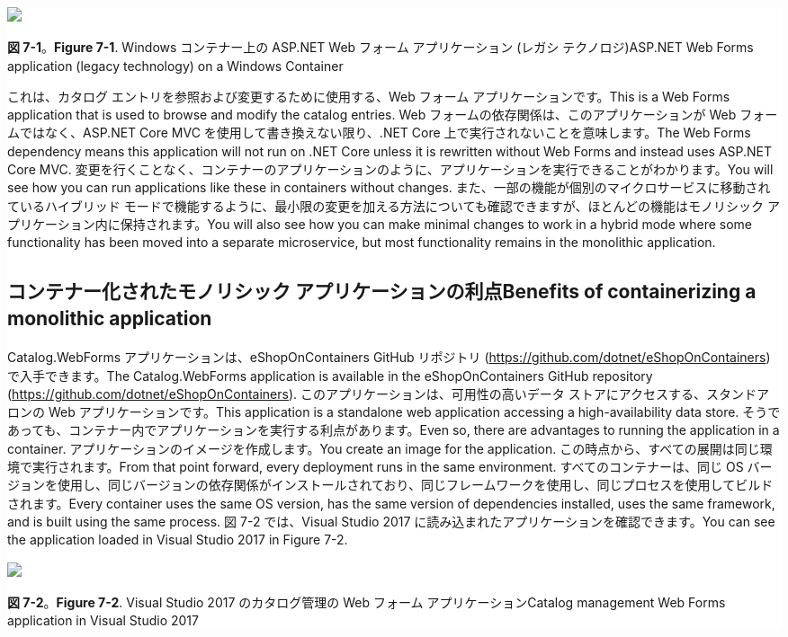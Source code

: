 ![](./media/image1.png)

<span data-ttu-id="b59e7-113">**図 7-1**。</span><span class="sxs-lookup"><span data-stu-id="b59e7-113">**Figure 7-1**.</span></span> <span data-ttu-id="b59e7-114">Windows コンテナー上の ASP.NET Web フォーム アプリケーション (レガシ テクノロジ)</span><span class="sxs-lookup"><span data-stu-id="b59e7-114">ASP.NET Web Forms application (legacy technology) on a Windows Container</span></span>

<span data-ttu-id="b59e7-115">これは、カタログ エントリを参照および変更するために使用する、Web フォーム アプリケーションです。</span><span class="sxs-lookup"><span data-stu-id="b59e7-115">This is a Web Forms application that is used to browse and modify the catalog entries.</span></span> <span data-ttu-id="b59e7-116">Web フォームの依存関係は、このアプリケーションが Web フォームではなく、ASP.NET Core MVC を使用して書き換えない限り、.NET Core 上で実行されないことを意味します。</span><span class="sxs-lookup"><span data-stu-id="b59e7-116">The Web Forms dependency means this application will not run on .NET Core unless it is rewritten without Web Forms and instead uses ASP.NET Core MVC.</span></span> <span data-ttu-id="b59e7-117">変更を行くことなく、コンテナーのアプリケーションのように、アプリケーションを実行できることがわかります。</span><span class="sxs-lookup"><span data-stu-id="b59e7-117">You will see how you can run applications like these in containers without changes.</span></span> <span data-ttu-id="b59e7-118">また、一部の機能が個別のマイクロサービスに移動されているハイブリッド モードで機能するように、最小限の変更を加える方法についても確認できますが、ほとんどの機能はモノリシック アプリケーション内に保持されます。</span><span class="sxs-lookup"><span data-stu-id="b59e7-118">You will also see how you can make minimal changes to work in a hybrid mode where some functionality has been moved into a separate microservice, but most functionality remains in the monolithic application.</span></span>

## <a name="benefits-of-containerizing-a-monolithic-application"></a><span data-ttu-id="b59e7-119">コンテナー化されたモノリシック アプリケーションの利点</span><span class="sxs-lookup"><span data-stu-id="b59e7-119">Benefits of containerizing a monolithic application</span></span>

<span data-ttu-id="b59e7-120">Catalog.WebForms アプリケーションは、eShopOnContainers GitHub リポジトリ (<https://github.com/dotnet/eShopOnContainers>) で入手できます。</span><span class="sxs-lookup"><span data-stu-id="b59e7-120">The Catalog.WebForms application is available in the eShopOnContainers GitHub repository (<https://github.com/dotnet/eShopOnContainers>).</span></span> <span data-ttu-id="b59e7-121">このアプリケーションは、可用性の高いデータ ストアにアクセスする、スタンドアロンの Web アプリケーションです。</span><span class="sxs-lookup"><span data-stu-id="b59e7-121">This application is a standalone web application accessing a high-availability data store.</span></span> <span data-ttu-id="b59e7-122">そうであっても、コンテナー内でアプリケーションを実行する利点があります。</span><span class="sxs-lookup"><span data-stu-id="b59e7-122">Even so, there are advantages to running the application in a container.</span></span> <span data-ttu-id="b59e7-123">アプリケーションのイメージを作成します。</span><span class="sxs-lookup"><span data-stu-id="b59e7-123">You create an image for the application.</span></span> <span data-ttu-id="b59e7-124">この時点から、すべての展開は同じ環境で実行されます。</span><span class="sxs-lookup"><span data-stu-id="b59e7-124">From that point forward, every deployment runs in the same environment.</span></span> <span data-ttu-id="b59e7-125">すべてのコンテナーは、同じ OS バージョンを使用し、同じバージョンの依存関係がインストールされており、同じフレームワークを使用し、同じプロセスを使用してビルドされます。</span><span class="sxs-lookup"><span data-stu-id="b59e7-125">Every container uses the same OS version, has the same version of dependencies installed, uses the same framework, and is built using the same process.</span></span> <span data-ttu-id="b59e7-126">図 7-2 では、Visual Studio 2017 に読み込まれたアプリケーションを確認できます。</span><span class="sxs-lookup"><span data-stu-id="b59e7-126">You can see the application loaded in Visual Studio 2017 in Figure 7-2.</span></span>

![](./media/image2.png)

<span data-ttu-id="b59e7-127">**図 7-2**。</span><span class="sxs-lookup"><span data-stu-id="b59e7-127">**Figure 7-2**.</span></span> <span data-ttu-id="b59e7-128">Visual Studio 2017 のカタログ管理の Web フォーム アプリケーション</span><span class="sxs-lookup"><span data-stu-id="b59e7-128">Catalog management Web Forms application in Visual Studio 2017</span></span>
